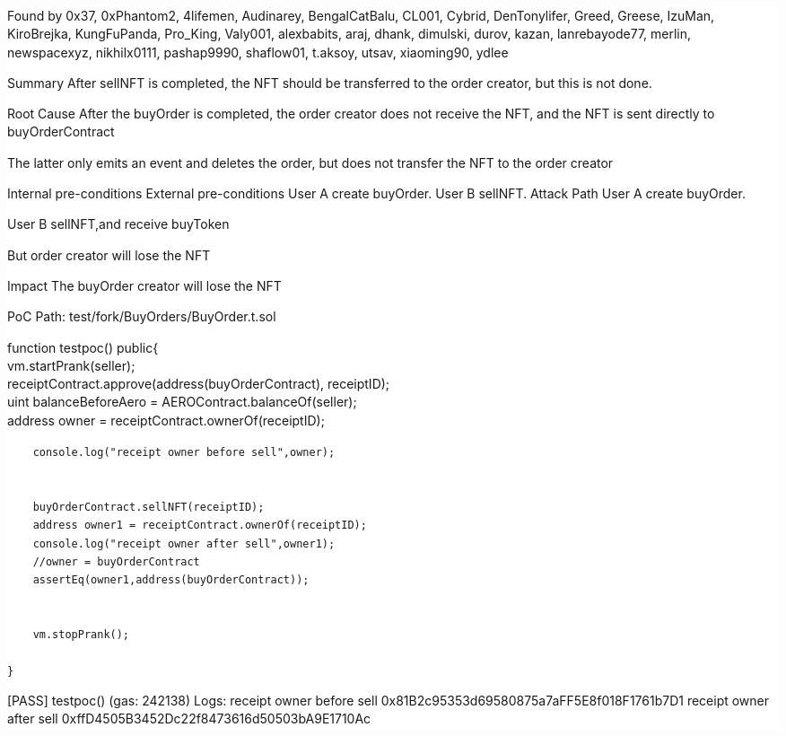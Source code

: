 Found by
0x37, 0xPhantom2, 4lifemen, Audinarey, BengalCatBalu, CL001, Cybrid, DenTonylifer, Greed, Greese, IzuMan, KiroBrejka, KungFuPanda, Pro_King, Valy001, alexbabits, araj, dhank, dimulski, durov, kazan, lanrebayode77, merlin, newspacexyz, nikhilx0111, pashap9990, shaflow01, t.aksoy, utsav, xiaoming90, ydlee

Summary
After sellNFT is completed, the NFT should be transferred to the order creator, but this is not done.

Root Cause
After the buyOrder is completed, the order creator does not receive the NFT, and the NFT is sent directly to buyOrderContract

The latter only emits an event and deletes the order, but does not transfer the NFT to the order creator

Internal pre-conditions
External pre-conditions
User A create buyOrder.
User B sellNFT.
Attack Path
User A create buyOrder.

User B sellNFT,and receive buyToken

But order creator will lose the NFT

Impact
The buyOrder creator will lose the NFT

PoC
Path:
test/fork/BuyOrders/BuyOrder.t.sol

function testpoc() public{  
        vm.startPrank(seller);  
        receiptContract.approve(address(buyOrderContract), receiptID);  
        uint balanceBeforeAero = AEROContract.balanceOf(seller);  
        address owner = receiptContract.ownerOf(receiptID);  
         
        console.log("receipt owner before sell",owner);  
  
  
        buyOrderContract.sellNFT(receiptID);  
        address owner1 = receiptContract.ownerOf(receiptID);  
        console.log("receipt owner after sell",owner1);  
        //owner = buyOrderContract  
        assertEq(owner1,address(buyOrderContract));  
          
          
        vm.stopPrank();  
  
    }  
  
[PASS] testpoc() (gas: 242138)
Logs:
receipt owner before sell 0x81B2c95353d69580875a7aFF5E8f018F1761b7D1
receipt owner after sell 0xffD4505B3452Dc22f8473616d50503bA9E1710Ac
